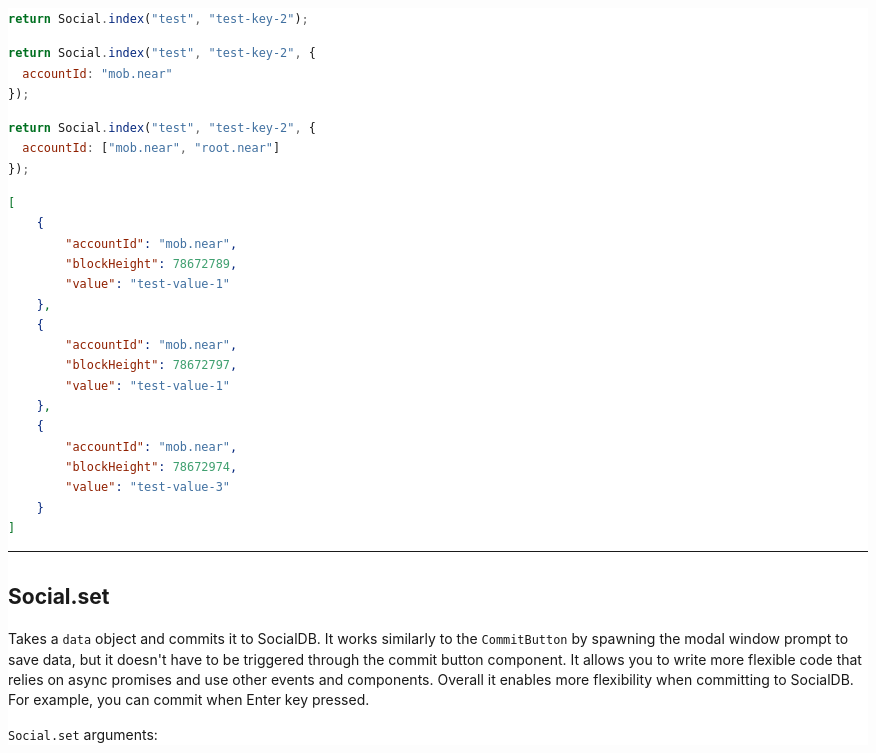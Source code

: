 <Tabs>
<TabItem value="request" label="Request" default>

```js
return Social.index("test", "test-key-2");
```

```js
return Social.index("test", "test-key-2", {
  accountId: "mob.near"
});
```

```js
return Social.index("test", "test-key-2", {
  accountId: ["mob.near", "root.near"]
});
```

</TabItem>
<TabItem value="response" label="Response">

```json
[
    {
        "accountId": "mob.near",
        "blockHeight": 78672789,
        "value": "test-value-1"
    },
    {
        "accountId": "mob.near",
        "blockHeight": 78672797,
        "value": "test-value-1"
    },
    {
        "accountId": "mob.near",
        "blockHeight": 78672974,
        "value": "test-value-3"
    }
]
```

</TabItem>
</Tabs>

---

## Social.set

Takes a `data` object and commits it to SocialDB. It works similarly to the `CommitButton` by spawning the modal window prompt to save data, but it doesn't have to be triggered through the commit button component. It allows you to write more flexible code that relies on async promises and use other events and components. Overall it enables more flexibility when committing to SocialDB. For example, you can commit when Enter key pressed.

`Social.set` arguments:

